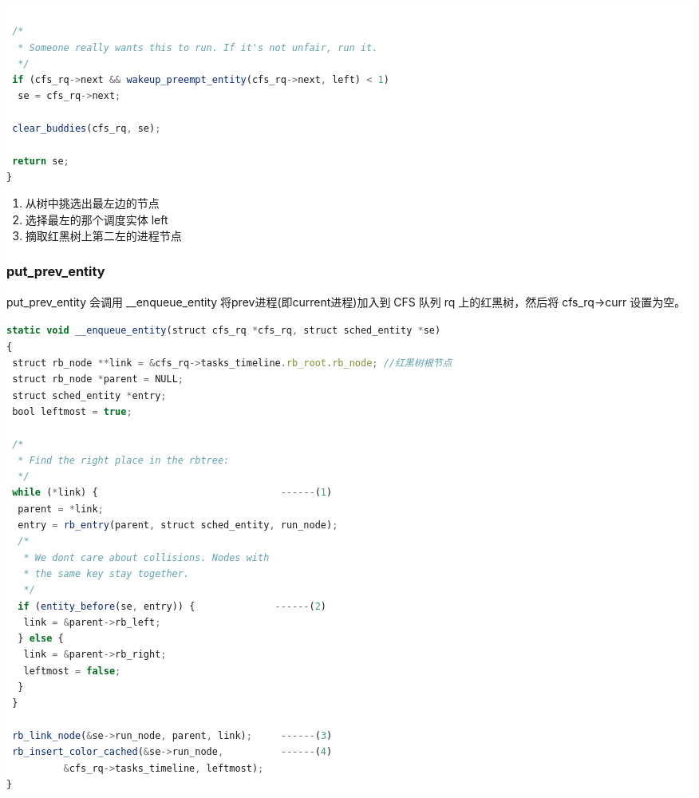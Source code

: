 ```JavaScript

 /*
  * Someone really wants this to run. If it's not unfair, run it.
  */
 if (cfs_rq->next && wakeup_preempt_entity(cfs_rq->next, left) < 1)
  se = cfs_rq->next;

 clear_buddies(cfs_rq, se);

 return se;
}
```

1. 从树中挑选出最左边的节点
1. 选择最左的那个调度实体 left
1. 摘取红黑树上第二左的进程节点

### **put_prev_entity**

put_prev_entity 会调用 __enqueue_entity 将prev进程(即current进程)加入到 CFS 队列 rq 上的红黑树，然后将 cfs_rq->curr 设置为空。

```JavaScript
static void __enqueue_entity(struct cfs_rq *cfs_rq, struct sched_entity *se)
{
 struct rb_node **link = &cfs_rq->tasks_timeline.rb_root.rb_node; //红黑树根节点
 struct rb_node *parent = NULL;
 struct sched_entity *entry;
 bool leftmost = true;

 /*
  * Find the right place in the rbtree:
  */
 while (*link) {                                ------(1)
  parent = *link;
  entry = rb_entry(parent, struct sched_entity, run_node);
  /*
   * We dont care about collisions. Nodes with
   * the same key stay together.
   */
  if (entity_before(se, entry)) {              ------(2)
   link = &parent->rb_left;
  } else {
   link = &parent->rb_right;
   leftmost = false;
  }
 }
  
 rb_link_node(&se->run_node, parent, link);     ------(3)
 rb_insert_color_cached(&se->run_node,          ------(4)
          &cfs_rq->tasks_timeline, leftmost);
}
```
